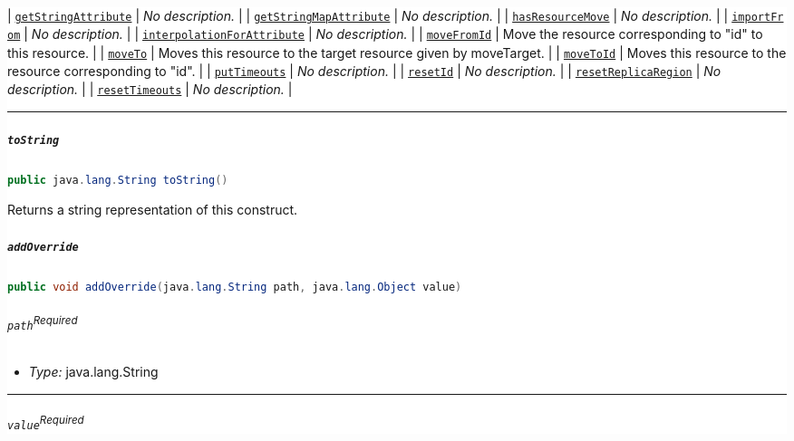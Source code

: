 | <code><a href="#rhizo-co-terraform-provider-oci.identityDomainReplicationToRegion.IdentityDomainReplicationToRegion.getStringAttribute">getStringAttribute</a></code> | *No description.* |
| <code><a href="#rhizo-co-terraform-provider-oci.identityDomainReplicationToRegion.IdentityDomainReplicationToRegion.getStringMapAttribute">getStringMapAttribute</a></code> | *No description.* |
| <code><a href="#rhizo-co-terraform-provider-oci.identityDomainReplicationToRegion.IdentityDomainReplicationToRegion.hasResourceMove">hasResourceMove</a></code> | *No description.* |
| <code><a href="#rhizo-co-terraform-provider-oci.identityDomainReplicationToRegion.IdentityDomainReplicationToRegion.importFrom">importFrom</a></code> | *No description.* |
| <code><a href="#rhizo-co-terraform-provider-oci.identityDomainReplicationToRegion.IdentityDomainReplicationToRegion.interpolationForAttribute">interpolationForAttribute</a></code> | *No description.* |
| <code><a href="#rhizo-co-terraform-provider-oci.identityDomainReplicationToRegion.IdentityDomainReplicationToRegion.moveFromId">moveFromId</a></code> | Move the resource corresponding to "id" to this resource. |
| <code><a href="#rhizo-co-terraform-provider-oci.identityDomainReplicationToRegion.IdentityDomainReplicationToRegion.moveTo">moveTo</a></code> | Moves this resource to the target resource given by moveTarget. |
| <code><a href="#rhizo-co-terraform-provider-oci.identityDomainReplicationToRegion.IdentityDomainReplicationToRegion.moveToId">moveToId</a></code> | Moves this resource to the resource corresponding to "id". |
| <code><a href="#rhizo-co-terraform-provider-oci.identityDomainReplicationToRegion.IdentityDomainReplicationToRegion.putTimeouts">putTimeouts</a></code> | *No description.* |
| <code><a href="#rhizo-co-terraform-provider-oci.identityDomainReplicationToRegion.IdentityDomainReplicationToRegion.resetId">resetId</a></code> | *No description.* |
| <code><a href="#rhizo-co-terraform-provider-oci.identityDomainReplicationToRegion.IdentityDomainReplicationToRegion.resetReplicaRegion">resetReplicaRegion</a></code> | *No description.* |
| <code><a href="#rhizo-co-terraform-provider-oci.identityDomainReplicationToRegion.IdentityDomainReplicationToRegion.resetTimeouts">resetTimeouts</a></code> | *No description.* |

---

##### `toString` <a name="toString" id="rhizo-co-terraform-provider-oci.identityDomainReplicationToRegion.IdentityDomainReplicationToRegion.toString"></a>

```java
public java.lang.String toString()
```

Returns a string representation of this construct.

##### `addOverride` <a name="addOverride" id="rhizo-co-terraform-provider-oci.identityDomainReplicationToRegion.IdentityDomainReplicationToRegion.addOverride"></a>

```java
public void addOverride(java.lang.String path, java.lang.Object value)
```

###### `path`<sup>Required</sup> <a name="path" id="rhizo-co-terraform-provider-oci.identityDomainReplicationToRegion.IdentityDomainReplicationToRegion.addOverride.parameter.path"></a>

- *Type:* java.lang.String

---

###### `value`<sup>Required</sup> <a name="value" id="rhizo-co-terraform-provider-oci.identityDomainReplicationToRegion.IdentityDomainReplicationToRegion.addOverride.parameter.value"></a>

